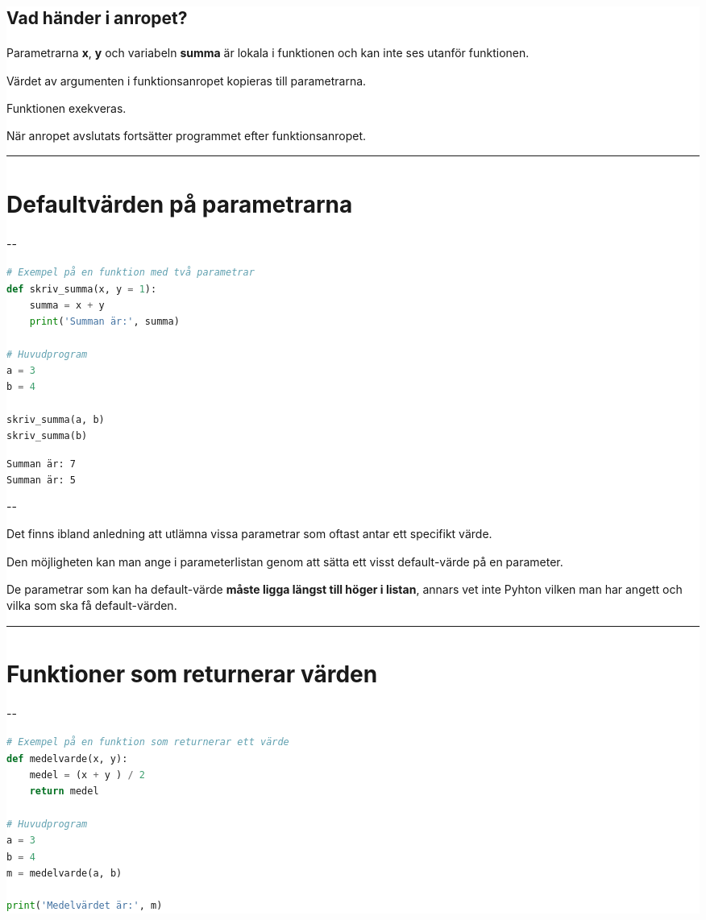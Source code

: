 ## Vad händer i anropet?

<span class="fragment">Parametrarna **x**, **y** och variabeln **summa** är lokala i funktionen och kan inte ses utanför funktionen.</span>

<span class="fragment">Värdet av argumenten i funktionsanropet kopieras till parametrarna.</span>

<span class="fragment">Funktionen exekveras.</span>

<span class="fragment">När anropet avslutats fortsätter programmet efter funktionsanropet.</span>

---

# Defaultvärden på parametrarna

--

```python []
# Exempel på en funktion med två parametrar
def skriv_summa(x, y = 1):
    summa = x + y
    print('Summan är:', summa)

# Huvudprogram
a = 3
b = 4

skriv_summa(a, b)
skriv_summa(b)
```

```html []
Summan är: 7
Summan är: 5
```

--

<span class="fragment">Det finns ibland anledning att utlämna vissa parametrar som oftast antar ett specifikt värde.</span>

<span class="fragment">Den möjligheten kan man ange i parameterlistan genom att sätta ett visst default-värde på en parameter.</span>

<span class="fragment">De parametrar som kan ha default-värde **måste ligga längst till höger i listan**, annars vet inte Pyhton vilken man har angett och vilka som ska få default-värden.</span>

---

# Funktioner som returnerar värden

--

```python []
# Exempel på en funktion som returnerar ett värde
def medelvarde(x, y):
    medel = (x + y ) / 2
    return medel

# Huvudprogram
a = 3
b = 4
m = medelvarde(a, b)

print('Medelvärdet är:', m)
```
